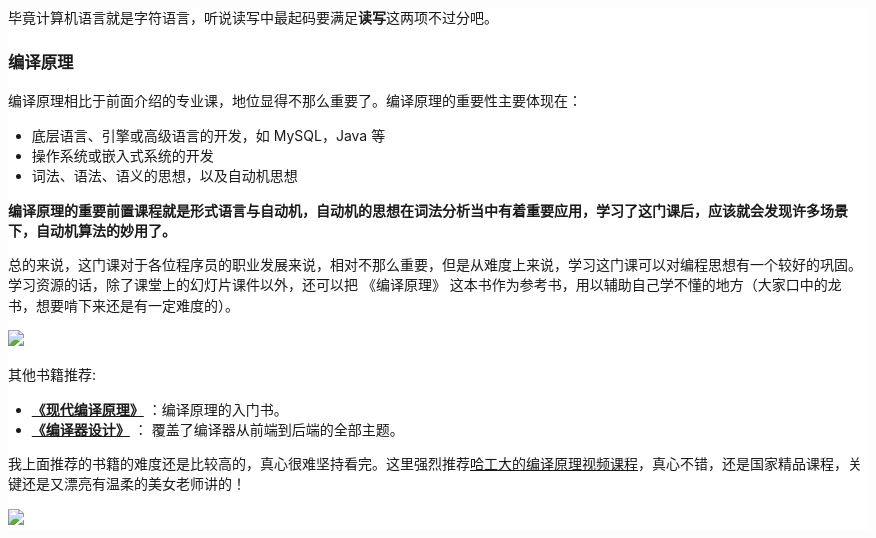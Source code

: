 毕竟计算机语言就是字符语言，听说读写中最起码要满足**读写**这两项不过分吧。

### 编译原理

编译原理相比于前面介绍的专业课，地位显得不那么重要了。编译原理的重要性主要体现在：

- 底层语言、引擎或高级语言的开发，如 MySQL，Java 等
- 操作系统或嵌入式系统的开发
- 词法、语法、语义的思想，以及自动机思想

**编译原理的重要前置课程就是形式语言与自动机，自动机的思想在词法分析当中有着重要应用，学习了这门课后，应该就会发现许多场景下，自动机算法的妙用了。**

总的来说，这门课对于各位程序员的职业发展来说，相对不那么重要，但是从难度上来说，学习这门课可以对编程思想有一个较好的巩固。学习资源的话，除了课堂上的幻灯片课件以外，还可以把 《编译原理》 这本书作为参考书，用以辅助自己学不懂的地方（大家口中的龙书，想要啃下来还是有一定难度的）。

![](https://oss.javaguide.cn/github/javaguide/books/20210406152148373.png)

其他书籍推荐:

- **[《现代编译原理》](https://book.douban.com/subject/30191414/)** ：编译原理的入门书。
- **[《编译器设计》](https://book.douban.com/subject/20436488/)** ： 覆盖了编译器从前端到后端的全部主题。

我上面推荐的书籍的难度还是比较高的，真心很难坚持看完。这里强烈推荐[哈工大的编译原理视频课程](https://www.icourse163.org/course/HIT-1002123007)，真心不错，还是国家精品课程，关键还是又漂亮有温柔的美女老师讲的！

![](https://oss.javaguide.cn/github/javaguide/books/20210406152847824.png)
